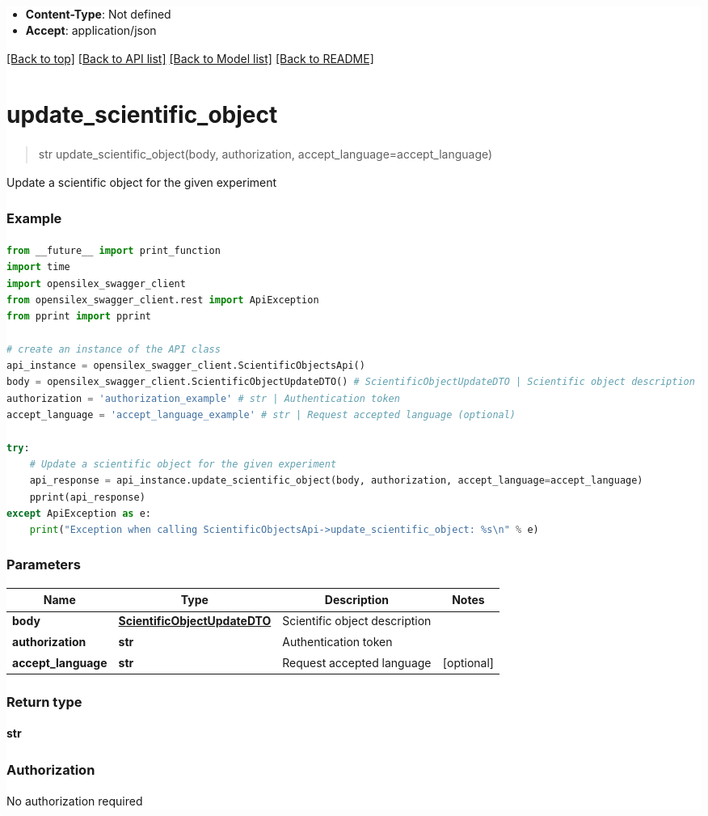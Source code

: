  - **Content-Type**: Not defined
 - **Accept**: application/json

[[Back to top]](#) [[Back to API list]](../README.md#documentation-for-api-endpoints) [[Back to Model list]](../README.md#documentation-for-models) [[Back to README]](../README.md)

# **update_scientific_object**
> str update_scientific_object(body, authorization, accept_language=accept_language)

Update a scientific object for the given experiment

### Example
```python
from __future__ import print_function
import time
import opensilex_swagger_client
from opensilex_swagger_client.rest import ApiException
from pprint import pprint

# create an instance of the API class
api_instance = opensilex_swagger_client.ScientificObjectsApi()
body = opensilex_swagger_client.ScientificObjectUpdateDTO() # ScientificObjectUpdateDTO | Scientific object description
authorization = 'authorization_example' # str | Authentication token
accept_language = 'accept_language_example' # str | Request accepted language (optional)

try:
    # Update a scientific object for the given experiment
    api_response = api_instance.update_scientific_object(body, authorization, accept_language=accept_language)
    pprint(api_response)
except ApiException as e:
    print("Exception when calling ScientificObjectsApi->update_scientific_object: %s\n" % e)
```

### Parameters

Name | Type | Description  | Notes
------------- | ------------- | ------------- | -------------
 **body** | [**ScientificObjectUpdateDTO**](ScientificObjectUpdateDTO.md)| Scientific object description | 
 **authorization** | **str**| Authentication token | 
 **accept_language** | **str**| Request accepted language | [optional] 

### Return type

**str**

### Authorization

No authorization required
